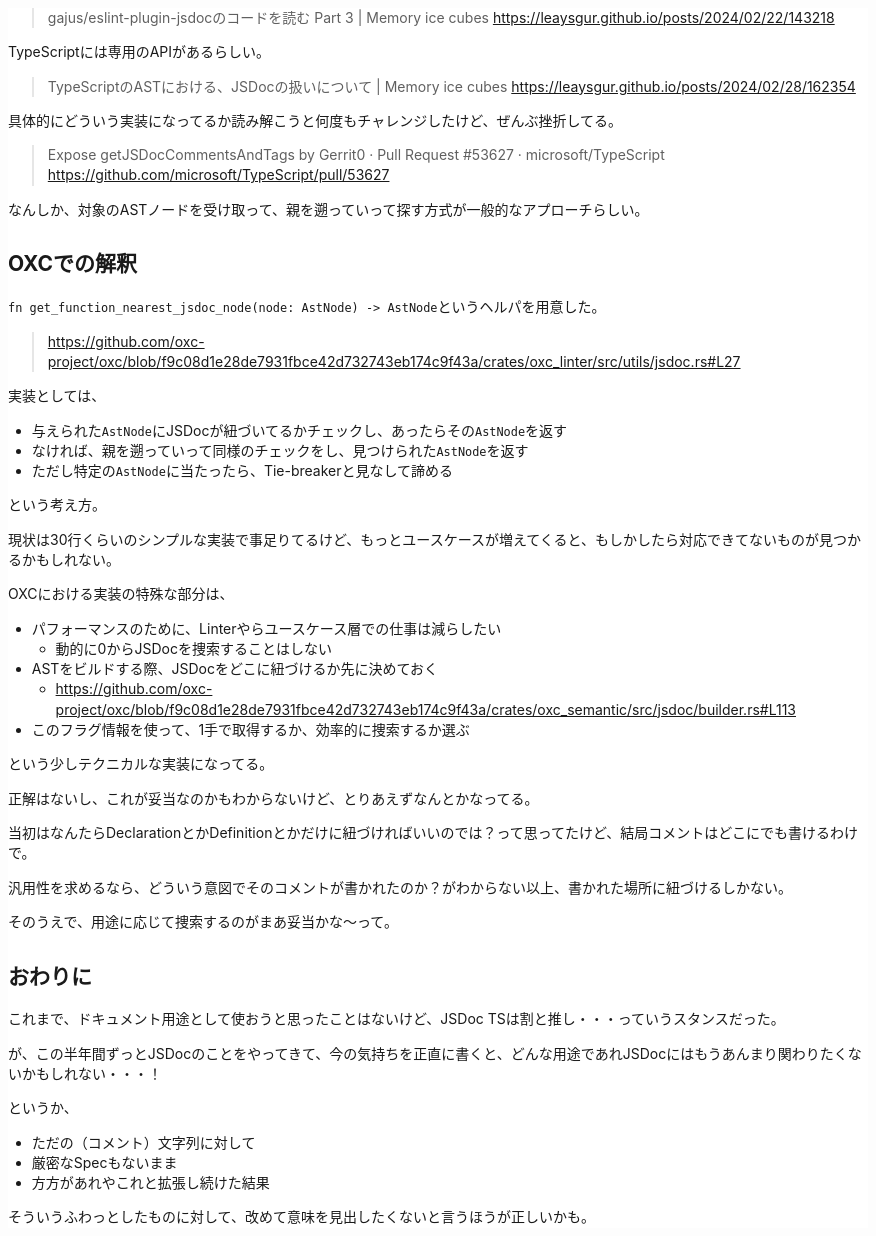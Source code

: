 > gajus/eslint-plugin-jsdocのコードを読む Part 3 | Memory ice cubes
> https://leaysgur.github.io/posts/2024/02/22/143218

TypeScriptには専用のAPIがあるらしい。

> TypeScriptのASTにおける、JSDocの扱いについて | Memory ice cubes
> https://leaysgur.github.io/posts/2024/02/28/162354

具体的にどういう実装になってるか読み解こうと何度もチャレンジしたけど、ぜんぶ挫折してる。

> Expose getJSDocCommentsAndTags by Gerrit0 · Pull Request #53627 · microsoft/TypeScript
> https://github.com/microsoft/TypeScript/pull/53627

なんしか、対象のASTノードを受け取って、親を遡っていって探す方式が一般的なアプローチらしい。

## OXCでの解釈
 
`fn get_function_nearest_jsdoc_node(node: AstNode) -> AstNode`というヘルパを用意した。

> https://github.com/oxc-project/oxc/blob/f9c08d1e28de7931fbce42d732743eb174c9f43a/crates/oxc_linter/src/utils/jsdoc.rs#L27

実装としては、

- 与えられた`AstNode`にJSDocが紐づいてるかチェックし、あったらその`AstNode`を返す
- なければ、親を遡っていって同様のチェックをし、見つけられた`AstNode`を返す
- ただし特定の`AstNode`に当たったら、Tie-breakerと見なして諦める

という考え方。

現状は30行くらいのシンプルな実装で事足りてるけど、もっとユースケースが増えてくると、もしかしたら対応できてないものが見つかるかもしれない。

OXCにおける実装の特殊な部分は、

- パフォーマンスのために、Linterやらユースケース層での仕事は減らしたい
  - 動的に0からJSDocを捜索することはしない
- ASTをビルドする際、JSDocをどこに紐づけるか先に決めておく
  - https://github.com/oxc-project/oxc/blob/f9c08d1e28de7931fbce42d732743eb174c9f43a/crates/oxc_semantic/src/jsdoc/builder.rs#L113
- このフラグ情報を使って、1手で取得するか、効率的に捜索するか選ぶ

という少しテクニカルな実装になってる。

正解はないし、これが妥当なのかもわからないけど、とりあえずなんとかなってる。

当初はなんたらDeclarationとかDefinitionとかだけに紐づければいいのでは？って思ってたけど、結局コメントはどこにでも書けるわけで。

汎用性を求めるなら、どういう意図でそのコメントが書かれたのか？がわからない以上、書かれた場所に紐づけるしかない。

そのうえで、用途に応じて捜索するのがまあ妥当かな〜って。
 
## おわりに

これまで、ドキュメント用途として使おうと思ったことはないけど、JSDoc TSは割と推し・・・っていうスタンスだった。

が、この半年間ずっとJSDocのことをやってきて、今の気持ちを正直に書くと、どんな用途であれJSDocにはもうあんまり関わりたくないかもしれない・・・！

というか、

- ただの（コメント）文字列に対して
- 厳密なSpecもないまま
- 方方があれやこれと拡張し続けた結果

そういうふわっとしたものに対して、改めて意味を見出したくないと言うほうが正しいかも。

